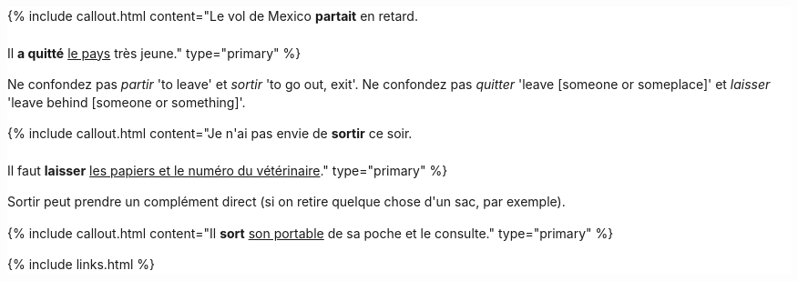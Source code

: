 {% include callout.html content="Le vol de Mexico **partait** en retard.<br/><br/>Il **a quitté** <ins>le pays</ins> très jeune." type="primary" %}

Ne confondez pas *partir* 'to leave' et *sortir* 'to go out, exit'. Ne confondez pas *quitter* 'leave [someone or someplace]' et *laisser* 'leave behind [someone or something]'.

{% include callout.html content="Je n'ai pas envie de **sortir** ce soir.<br/><br/>Il faut **laisser** <ins>les papiers et le numéro du vétérinaire</ins>." type="primary" %}

Sortir peut prendre un complément direct (si on retire quelque chose d'un sac, par exemple).

{% include callout.html content="Il **sort** <ins>son portable</ins> de sa poche et le consulte." type="primary" %}

{% include links.html %}
